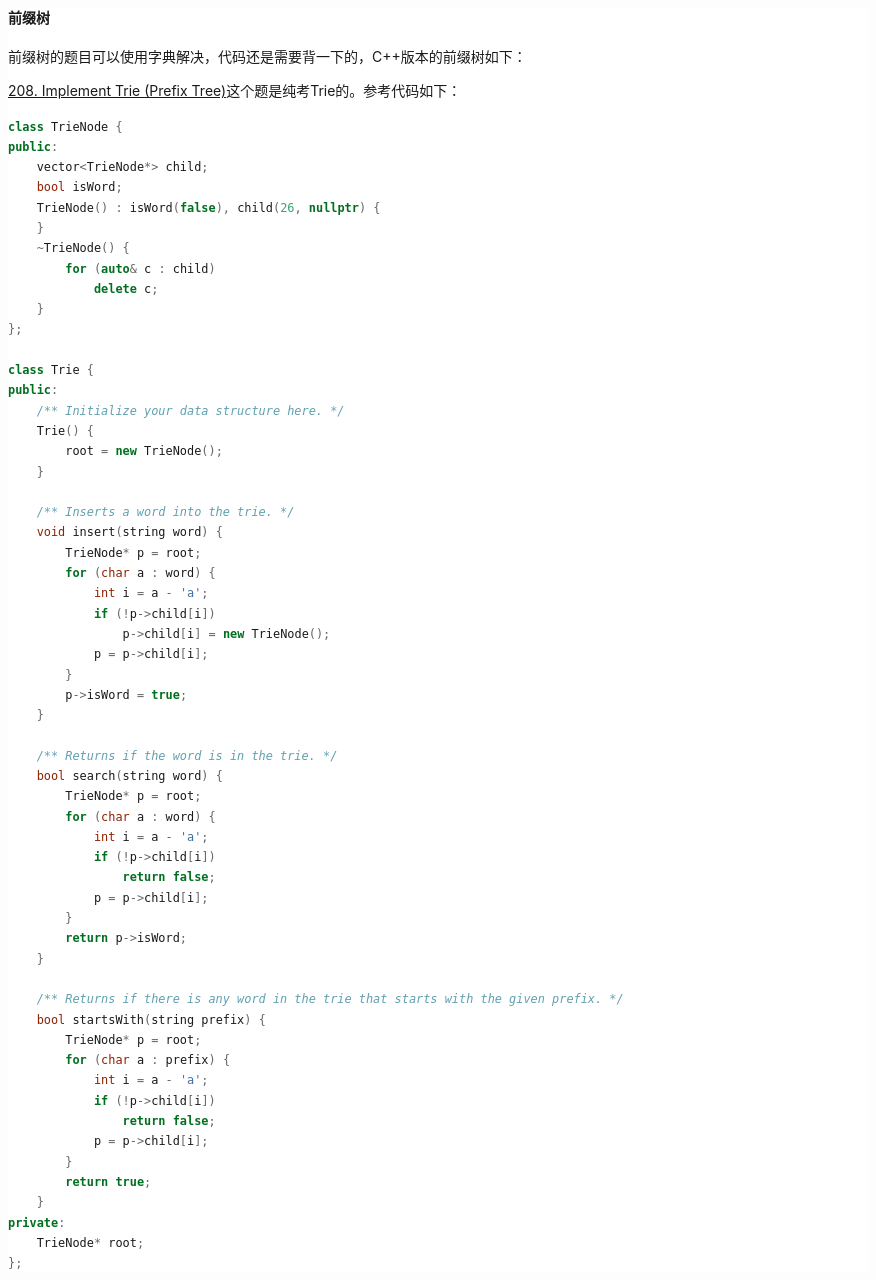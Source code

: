#### 前缀树

前缀树的题目可以使用字典解决，代码还是需要背一下的，C++版本的前缀树如下：

[208. Implement Trie (Prefix Tree)](https://blog.csdn.net/fuxuemingzhu/article/details/79388432)这个题是纯考Trie的。参考代码如下：

```cpp
class TrieNode {
public:
    vector<TrieNode*> child;
    bool isWord;
    TrieNode() : isWord(false), child(26, nullptr) {
    }
    ~TrieNode() {
        for (auto& c : child)
            delete c;
    }
};

class Trie {
public:
    /** Initialize your data structure here. */
    Trie() {
        root = new TrieNode();
    }
    
    /** Inserts a word into the trie. */
    void insert(string word) {
        TrieNode* p = root;
        for (char a : word) {
            int i = a - 'a';
            if (!p->child[i])
                p->child[i] = new TrieNode();
            p = p->child[i];
        }
        p->isWord = true;
    }
    
    /** Returns if the word is in the trie. */
    bool search(string word) {
        TrieNode* p = root;
        for (char a : word) {
            int i = a - 'a';
            if (!p->child[i])
                return false;
            p = p->child[i];
        }
        return p->isWord;
    }
    
    /** Returns if there is any word in the trie that starts with the given prefix. */
    bool startsWith(string prefix) {
        TrieNode* p = root;
        for (char a : prefix) {
            int i = a - 'a';
            if (!p->child[i])
                return false;
            p = p->child[i];
        }
        return true;
    }
private:
    TrieNode* root;
};
```